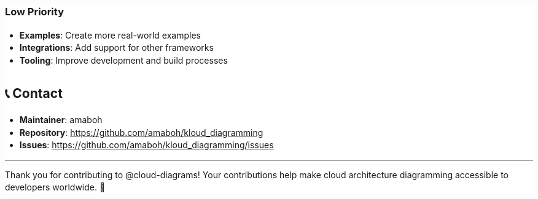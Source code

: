 ### Low Priority

- **Examples**: Create more real-world examples
- **Integrations**: Add support for other frameworks
- **Tooling**: Improve development and build processes

## 📞 Contact

- **Maintainer**: amaboh
- **Repository**: https://github.com/amaboh/kloud_diagramming
- **Issues**: https://github.com/amaboh/kloud_diagramming/issues

---

Thank you for contributing to @cloud-diagrams! Your contributions help make cloud architecture diagramming accessible to developers worldwide. 🚀
